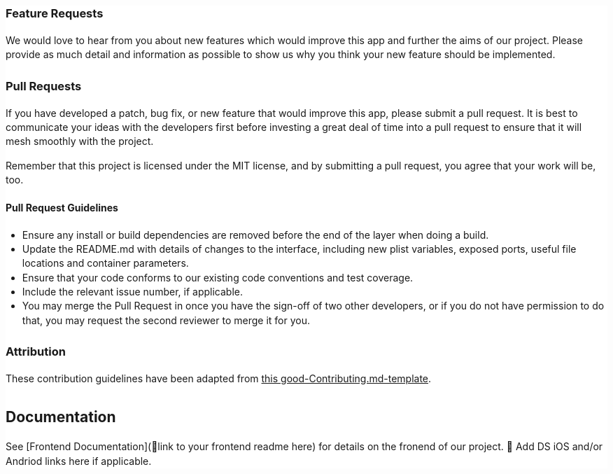 ### Feature Requests

We would love to hear from you about new features which would improve this app and further the aims of our project. Please provide as much detail and information as possible to show us why you think your new feature should be implemented.

### Pull Requests

If you have developed a patch, bug fix, or new feature that would improve this app, please submit a pull request. It is best to communicate your ideas with the developers first before investing a great deal of time into a pull request to ensure that it will mesh smoothly with the project.

Remember that this project is licensed under the MIT license, and by submitting a pull request, you agree that your work will be, too.

#### Pull Request Guidelines

- Ensure any install or build dependencies are removed before the end of the layer when doing a build.
- Update the README.md with details of changes to the interface, including new plist variables, exposed ports, useful file locations and container parameters.
- Ensure that your code conforms to our existing code conventions and test coverage.
- Include the relevant issue number, if applicable.
- You may merge the Pull Request in once you have the sign-off of two other developers, or if you do not have permission to do that, you may request the second reviewer to merge it for you.

### Attribution

These contribution guidelines have been adapted from [this good-Contributing.md-template](https://gist.github.com/PurpleBooth/b24679402957c63ec426).

## Documentation

See [Frontend Documentation](🚫link to your frontend readme here) for details on the fronend of our project.
🚫 Add DS iOS and/or Andriod links here if applicable.
